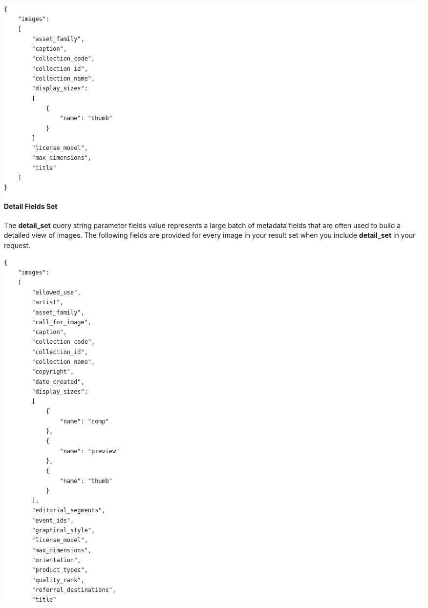 ```
{
    "images":
    [
        "asset_family",
        "caption",
        "collection_code",
        "collection_id",
        "collection_name",
        "display_sizes": 
        [
            {
                "name": "thumb"
            }
        ]
        "license_model",
        "max_dimensions",
        "title"
    ]
}
```

#### Detail Fields Set

The **detail_set** query string parameter fields value represents a large batch of metadata fields that are often used to build a 
detailed view of images. The following fields are provided for every image in your result set when you include **detail_set** in your request.

```
{
    "images":
    [
        "allowed_use",
        "artist",
        "asset_family",
        "call_for_image",
        "caption",
        "collection_code",
        "collection_id",
        "collection_name",
        "copyright",
        "date_created",
        "display_sizes": 
        [
            {
                "name": "comp"
            },
            {
                "name": "preview"
            },
            {
                "name": "thumb"
            }
        ],
        "editorial_segments",
        "event_ids",
        "graphical_style",
        "license_model",
        "max_dimensions",
        "orientation",
        "product_types",
        "quality_rank",
        "referral_destinations",
        "title"
```